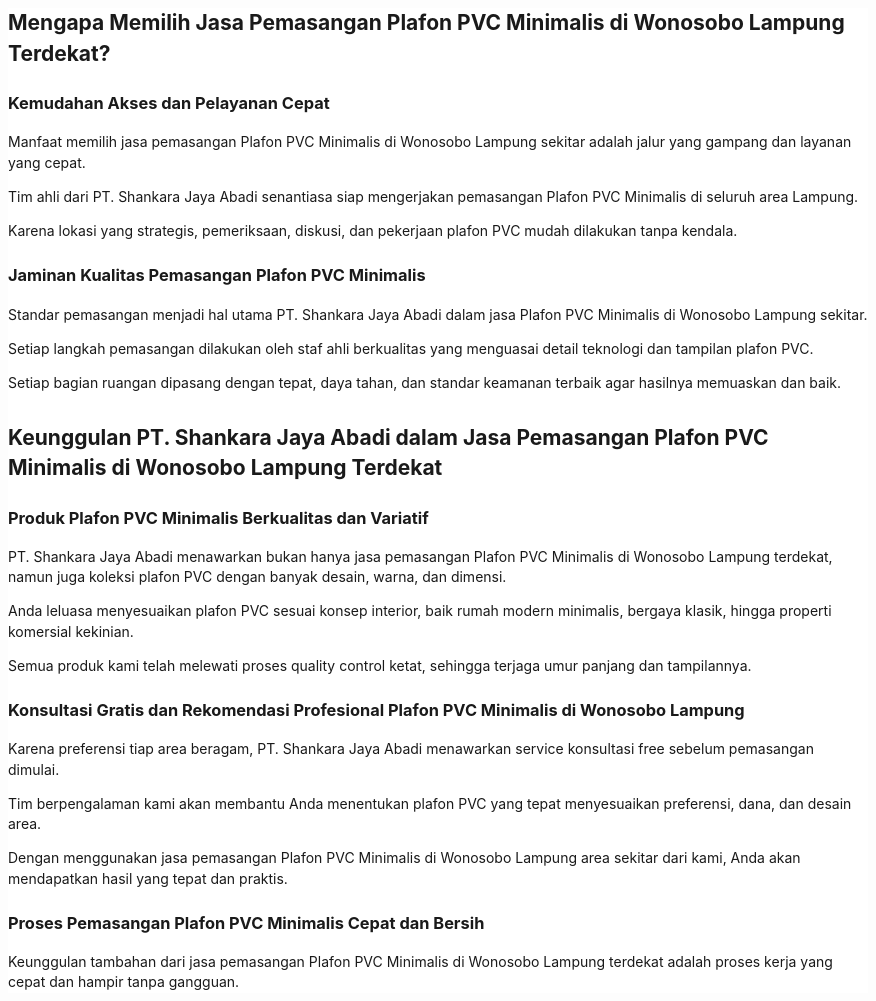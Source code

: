 ## Mengapa Memilih Jasa Pemasangan Plafon PVC Minimalis di Wonosobo Lampung Terdekat?

### Kemudahan Akses dan Pelayanan Cepat

Manfaat memilih jasa pemasangan Plafon PVC Minimalis di Wonosobo Lampung sekitar adalah jalur yang gampang dan layanan yang cepat.

Tim ahli dari PT. Shankara Jaya Abadi senantiasa siap mengerjakan pemasangan Plafon PVC Minimalis di seluruh area Lampung.

Karena lokasi yang strategis, pemeriksaan, diskusi, dan pekerjaan plafon PVC mudah dilakukan tanpa kendala.

### Jaminan Kualitas Pemasangan Plafon PVC Minimalis

Standar pemasangan menjadi hal utama PT. Shankara Jaya Abadi dalam jasa Plafon PVC Minimalis di Wonosobo Lampung sekitar.

Setiap langkah pemasangan dilakukan oleh staf ahli berkualitas yang menguasai detail teknologi dan tampilan plafon PVC.

Setiap bagian ruangan dipasang dengan tepat, daya tahan, dan standar keamanan terbaik agar hasilnya memuaskan dan baik.

## Keunggulan PT. Shankara Jaya Abadi dalam Jasa Pemasangan Plafon PVC Minimalis di Wonosobo Lampung Terdekat

### Produk Plafon PVC Minimalis Berkualitas dan Variatif

PT. Shankara Jaya Abadi menawarkan bukan hanya jasa pemasangan Plafon PVC Minimalis di Wonosobo Lampung terdekat, namun juga koleksi plafon PVC dengan banyak desain, warna, dan dimensi.

Anda leluasa menyesuaikan plafon PVC sesuai konsep interior, baik rumah modern minimalis, bergaya klasik, hingga properti komersial kekinian.

Semua produk kami telah melewati proses quality control ketat, sehingga terjaga umur panjang dan tampilannya.

### Konsultasi Gratis dan Rekomendasi Profesional Plafon PVC Minimalis di Wonosobo Lampung

Karena preferensi tiap area beragam, PT. Shankara Jaya Abadi menawarkan service konsultasi free sebelum pemasangan dimulai.

Tim berpengalaman kami akan membantu Anda menentukan plafon PVC yang tepat menyesuaikan preferensi, dana, dan desain area.

Dengan menggunakan jasa pemasangan Plafon PVC Minimalis di Wonosobo Lampung area sekitar dari kami, Anda akan mendapatkan hasil yang tepat dan praktis.

### Proses Pemasangan Plafon PVC Minimalis Cepat dan Bersih

Keunggulan tambahan dari jasa pemasangan Plafon PVC Minimalis di Wonosobo Lampung terdekat adalah proses kerja yang cepat dan hampir tanpa gangguan.

